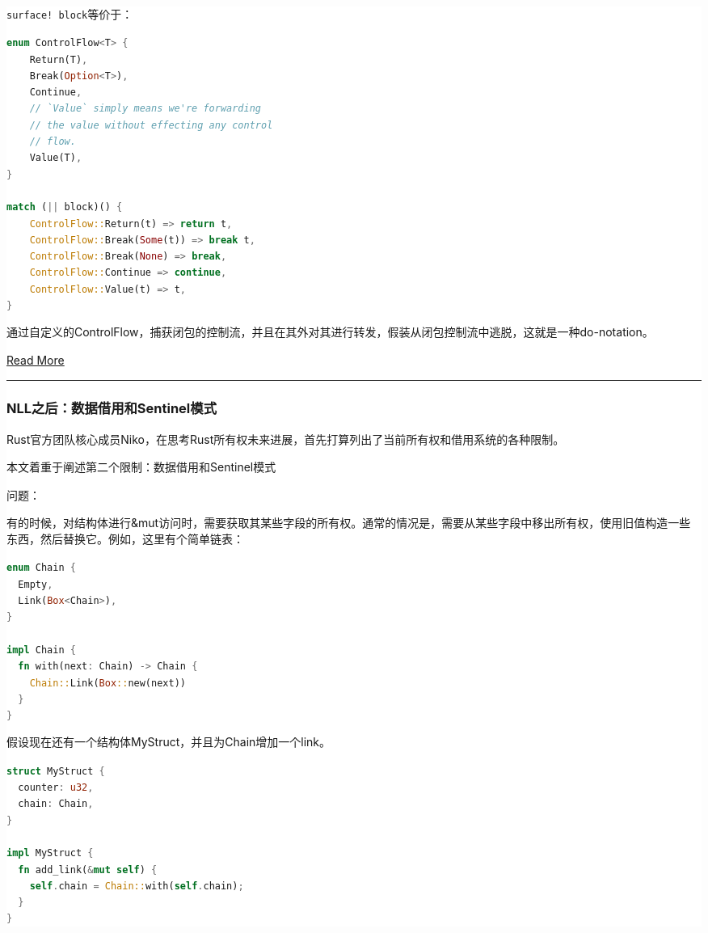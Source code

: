`surface! block`等价于：

```rust
enum ControlFlow<T> {
    Return(T),
    Break(Option<T>),
    Continue,
    // `Value` simply means we're forwarding
    // the value without effecting any control
    // flow.
    Value(T),
}

match (|| block)() {
    ControlFlow::Return(t) => return t,
    ControlFlow::Break(Some(t)) => break t,
    ControlFlow::Break(None) => break,
    ControlFlow::Continue => continue,
    ControlFlow::Value(t) => t,
}
```

通过自定义的ControlFlow，捕获闭包的控制流，并且在其外对其进行转发，假装从闭包控制流中逃脱，这就是一种do-notation。


[Read More](https://varkor.github.io/blog/2018/11/10/monadic-do-notation-in-rust-part-i.html)

---

### NLL之后：数据借用和Sentinel模式

Rust官方团队核心成员Niko，在思考Rust所有权未来进展，首先打算列出了当前所有权和借用系统的各种限制。

本文着重于阐述第二个限制：数据借用和Sentinel模式

问题：

有的时候，对结构体进行&mut访问时，需要获取其某些字段的所有权。通常的情况是，需要从某些字段中移出所有权，使用旧值构造一些东西，然后替换它。例如，这里有个简单链表：

```rust
enum Chain {
  Empty,
  Link(Box<Chain>),
}

impl Chain {
  fn with(next: Chain) -> Chain {
    Chain::Link(Box::new(next))
  }
}
```

假设现在还有一个结构体MyStruct，并且为Chain增加一个link。

```rust
struct MyStruct {
  counter: u32,
  chain: Chain,
}

impl MyStruct {
  fn add_link(&mut self) {
    self.chain = Chain::with(self.chain);
  }
}
```
